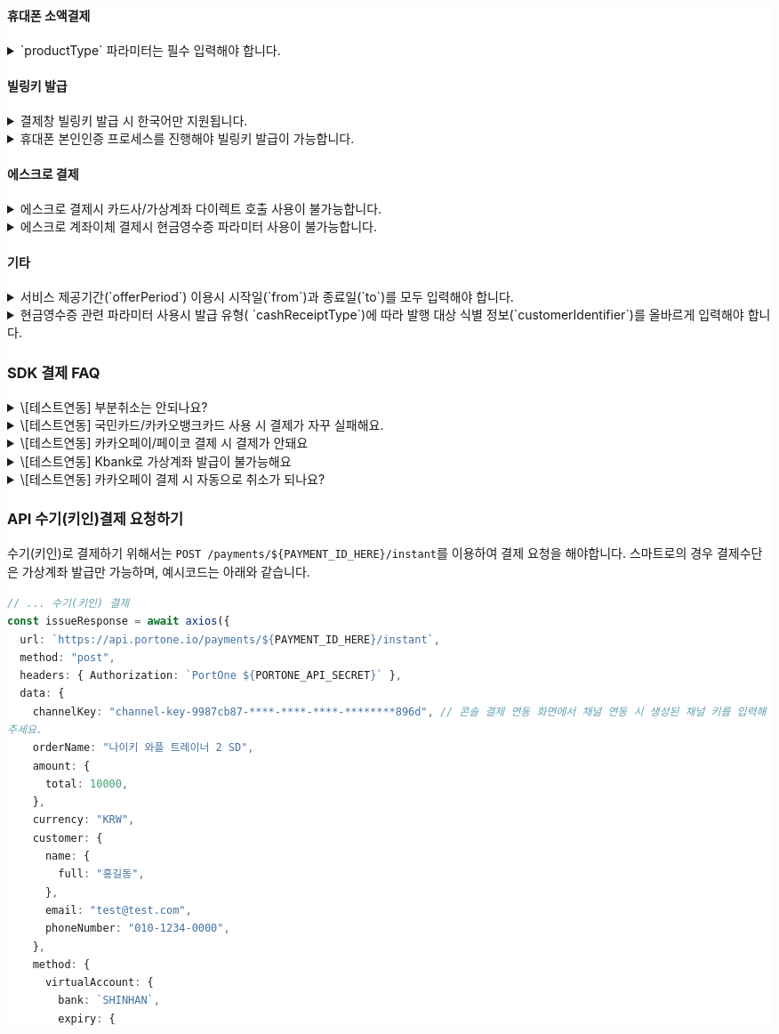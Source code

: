 #### 휴대폰 소액결제

<details><summary>`productType` 파라미터는 필수 입력해야 합니다.</summary></details>

#### 빌링키 발급

<details><summary>결제창 빌링키 발급 시 한국어만 지원됩니다.</summary></details>

<details><summary>휴대폰 본인인증 프로세스를 진행해야 빌링키 발급이 가능합니다.</summary></details>

#### 에스크로 결제

<details><summary>에스크로 결제시 카드사/가상계좌 다이렉트 호출 사용이 불가능합니다.</summary></details>

<details><summary>에스크로 계좌이체 결제시 현금영수증 파라미터 사용이 불가능합니다. </summary></details>

#### 기타

<details><summary>서비스 제공기간(`offerPeriod`) 이용시 시작일(`from`)과 종료일(`to`)를 모두 입력해야 합니다. </summary></details>

<details><summary>현금영수증 관련 파라미터 사용시 발급 유형( `cashReceiptType`)에 따라 발행 대상 식별 정보(`customerIdentifier`)를 올바르게 입력해야 합니다. </summary></details>

### SDK 결제 FAQ

<details><summary>\[테스트연동] 부분취소는 안되나요?</summary></details>

<details><summary>\[테스트연동] 국민카드/카카오뱅크카드 사용 시 결제가 자꾸 실패해요.</summary></details>

<details><summary>\[테스트연동] 카카오페이/페이코 결제 시 결제가 안돼요 </summary></details>

<details><summary>\[테스트연동] Kbank로 가상계좌 발급이 불가능해요</summary></details>

<details><summary>\[테스트연동] 카카오페이 결제 시 자동으로 취소가 되나요?</summary></details>

### API 수기(키인)결제 요청하기

수기(키인)로 결제하기 위해서는 `POST /payments/${PAYMENT_ID_HERE}/instant`를 이용하여 결제 요청을 해야합니다.
스마트로의 경우 결제수단은 가상계좌 발급만 가능하며, 예시코드는 아래와 같습니다.

<div class="tabs-container">

<div class="tabs-content" data-title="API 수기(키인) 결제 요청">

```ts
// ... 수기(키인) 결제
const issueResponse = await axios({
  url: `https://api.portone.io/payments/${PAYMENT_ID_HERE}/instant`,
  method: "post",
  headers: { Authorization: `PortOne ${PORTONE_API_SECRET}` },
  data: {
    channelKey: "channel-key-9987cb87-****-****-****-********896d", // 콘솔 결제 연동 화면에서 채널 연동 시 생성된 채널 키를 입력해주세요.
    orderName: "나이키 와플 트레이너 2 SD",
    amount: {
      total: 10000,
    },
    currency: "KRW",
    customer: {
      name: {
        full: "홍길동",
      },
      email: "test@test.com",
      phoneNumber: "010-1234-0000",
    },
    method: {
      virtualAccount: {
        bank: `SHINHAN`,
        expiry: {
```